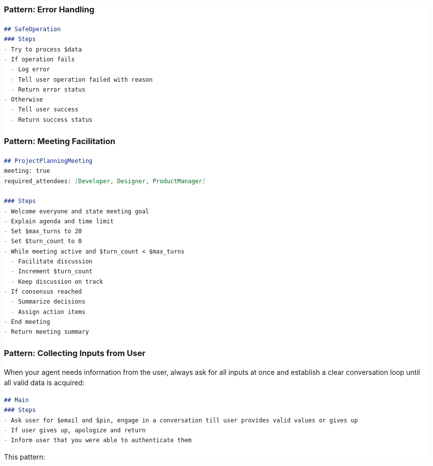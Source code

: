### Pattern: Error Handling

```markdown
## SafeOperation
### Steps
- Try to process $data
- If operation fails
  - Log error
  - Tell user operation failed with reason
  - Return error status
- Otherwise
  - Tell user success
  - Return success status
```

### Pattern: Meeting Facilitation

```markdown
## ProjectPlanningMeeting
meeting: true
required_attendees: [Developer, Designer, ProductManager]

### Steps
- Welcome everyone and state meeting goal
- Explain agenda and time limit
- Set $max_turns to 20
- Set $turn_count to 0
- While meeting active and $turn_count < $max_turns
  - Facilitate discussion
  - Increment $turn_count
  - Keep discussion on track
- If consensus reached
  - Summarize decisions
  - Assign action items
- End meeting
- Return meeting summary
```

### Pattern: Collecting Inputs from User

When your agent needs information from the user, always ask for all inputs at once and establish a clear conversation loop until all valid data is acquired:

```markdown
## Main
### Steps
- Ask user for $email and $pin, engage in a conversation till user provides valid values or gives up
- If user gives up, apologize and return
- Inform user that you were able to authenticate them
```

This pattern:
